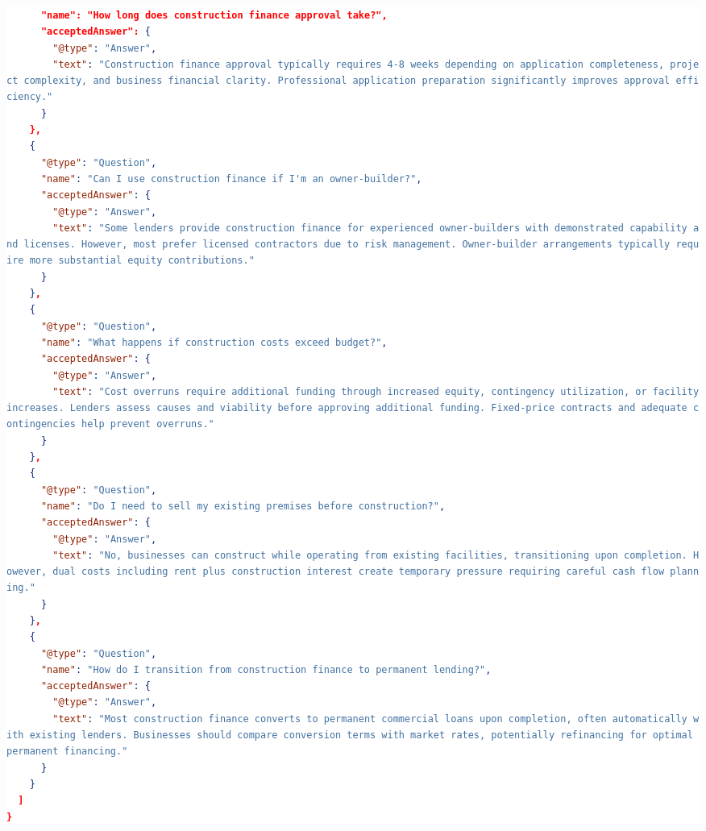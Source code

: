 ```json
      "name": "How long does construction finance approval take?",
      "acceptedAnswer": {
        "@type": "Answer",
        "text": "Construction finance approval typically requires 4-8 weeks depending on application completeness, project complexity, and business financial clarity. Professional application preparation significantly improves approval efficiency."
      }
    },
    {
      "@type": "Question",
      "name": "Can I use construction finance if I'm an owner-builder?",
      "acceptedAnswer": {
        "@type": "Answer",
        "text": "Some lenders provide construction finance for experienced owner-builders with demonstrated capability and licenses. However, most prefer licensed contractors due to risk management. Owner-builder arrangements typically require more substantial equity contributions."
      }
    },
    {
      "@type": "Question",
      "name": "What happens if construction costs exceed budget?",
      "acceptedAnswer": {
        "@type": "Answer",
        "text": "Cost overruns require additional funding through increased equity, contingency utilization, or facility increases. Lenders assess causes and viability before approving additional funding. Fixed-price contracts and adequate contingencies help prevent overruns."
      }
    },
    {
      "@type": "Question",
      "name": "Do I need to sell my existing premises before construction?",
      "acceptedAnswer": {
        "@type": "Answer",
        "text": "No, businesses can construct while operating from existing facilities, transitioning upon completion. However, dual costs including rent plus construction interest create temporary pressure requiring careful cash flow planning."
      }
    },
    {
      "@type": "Question",
      "name": "How do I transition from construction finance to permanent lending?",
      "acceptedAnswer": {
        "@type": "Answer",
        "text": "Most construction finance converts to permanent commercial loans upon completion, often automatically with existing lenders. Businesses should compare conversion terms with market rates, potentially refinancing for optimal permanent financing."
      }
    }
  ]
}
```
